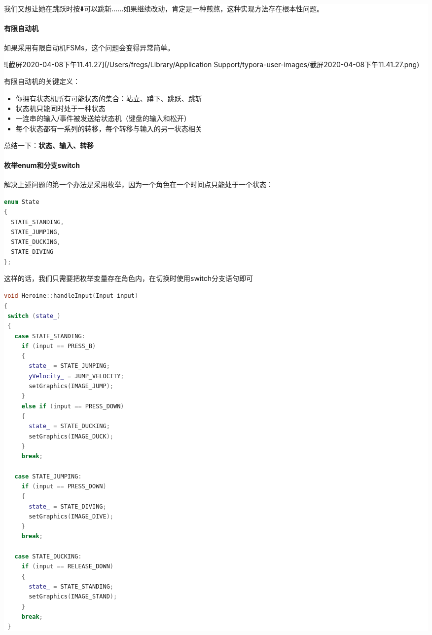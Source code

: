 我们又想让她在跳跃时按⬇️可以跳斩……如果继续改动，肯定是一种煎熬，这种实现方法存在根本性问题。

#### 有限自动机

如果采用有限自动机FSMs，这个问题会变得异常简单。

![截屏2020-04-08下午11.41.27](/Users/fregs/Library/Application Support/typora-user-images/截屏2020-04-08下午11.41.27.png)

有限自动机的关键定义：

* 你拥有状态机所有可能状态的集合：站立、蹲下、跳跃、跳斩
* 状态机只能同时处于一种状态
* 一连串的输入/事件被发送给状态机（键盘的输入和松开）
* 每个状态都有一系列的转移，每个转移与输入的另一状态相关

总结一下：**状态、输入、转移**

#### 枚举enum和分支switch

解决上述问题的第一个办法是采用枚举，因为一个角色在一个时间点只能处于一个状态：

```c++
enum State
{
  STATE_STANDING,
  STATE_JUMPING,
  STATE_DUCKING,
  STATE_DIVING
};
```

这样的话，我们只需要把枚举变量存在角色内，在切换时使用switch分支语句即可

 ```c++
void Heroine::handleInput(Input input)
{
  switch (state_)
  {
    case STATE_STANDING:
      if (input == PRESS_B)
      {
        state_ = STATE_JUMPING;
        yVelocity_ = JUMP_VELOCITY;
        setGraphics(IMAGE_JUMP);
      }
      else if (input == PRESS_DOWN)
      {
        state_ = STATE_DUCKING;
        setGraphics(IMAGE_DUCK);
      }
      break;

    case STATE_JUMPING:
      if (input == PRESS_DOWN)
      {
        state_ = STATE_DIVING;
        setGraphics(IMAGE_DIVE);
      }
      break;

    case STATE_DUCKING:
      if (input == RELEASE_DOWN)
      {
        state_ = STATE_STANDING;
        setGraphics(IMAGE_STAND);
      }
      break;
  }
 ```